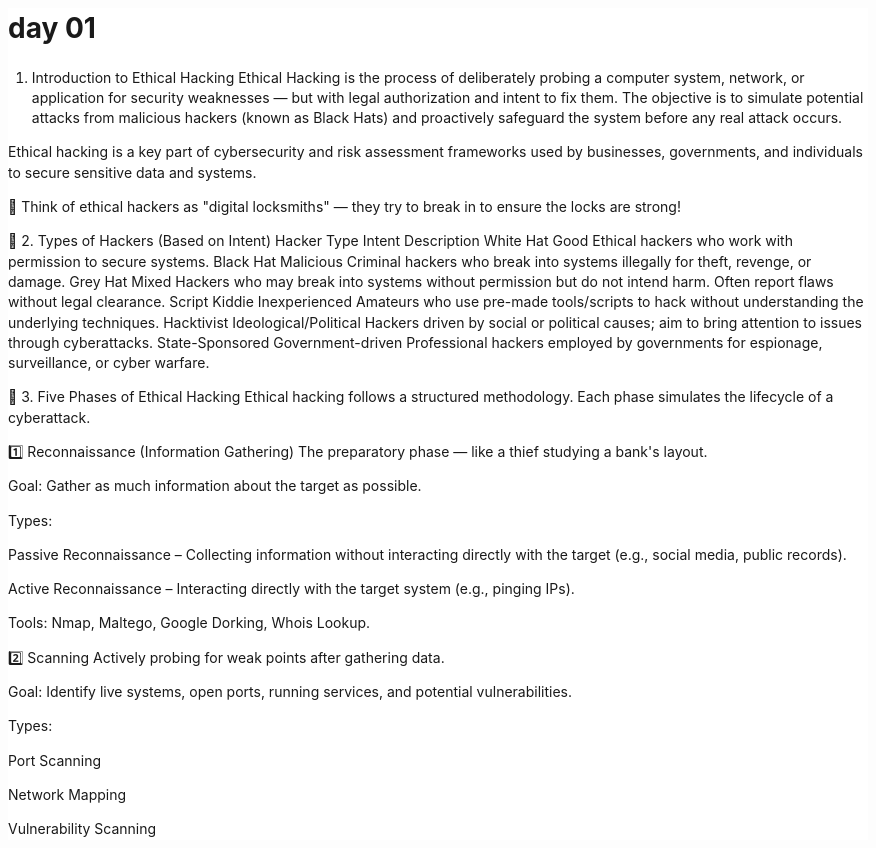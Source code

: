 # day 01
 1. Introduction to Ethical Hacking
Ethical Hacking is the process of deliberately probing a computer system, network, or application for security weaknesses — but with legal authorization and intent to fix them. The objective is to simulate potential attacks from malicious hackers (known as Black Hats) and proactively safeguard the system before any real attack occurs.

Ethical hacking is a key part of cybersecurity and risk assessment frameworks used by businesses, governments, and individuals to secure sensitive data and systems.

🔑 Think of ethical hackers as "digital locksmiths" — they try to break in to ensure the locks are strong!

🧠 2. Types of Hackers (Based on Intent)
Hacker Type	Intent	Description
White Hat	Good	Ethical hackers who work with permission to secure systems.
Black Hat	Malicious	Criminal hackers who break into systems illegally for theft, revenge, or damage.
Grey Hat	Mixed	Hackers who may break into systems without permission but do not intend harm. Often report flaws without legal clearance.
Script Kiddie	Inexperienced	Amateurs who use pre-made tools/scripts to hack without understanding the underlying techniques.
Hacktivist	Ideological/Political	Hackers driven by social or political causes; aim to bring attention to issues through cyberattacks.
State-Sponsored	Government-driven	Professional hackers employed by governments for espionage, surveillance, or cyber warfare.

🧰 3. Five Phases of Ethical Hacking
Ethical hacking follows a structured methodology. Each phase simulates the lifecycle of a cyberattack.

1️⃣ Reconnaissance (Information Gathering)
The preparatory phase — like a thief studying a bank's layout.

Goal: Gather as much information about the target as possible.

Types:

Passive Reconnaissance – Collecting information without interacting directly with the target (e.g., social media, public records).

Active Reconnaissance – Interacting directly with the target system (e.g., pinging IPs).

Tools: Nmap, Maltego, Google Dorking, Whois Lookup.

2️⃣ Scanning
Actively probing for weak points after gathering data.

Goal: Identify live systems, open ports, running services, and potential vulnerabilities.

Types:

Port Scanning

Network Mapping

Vulnerability Scanning
